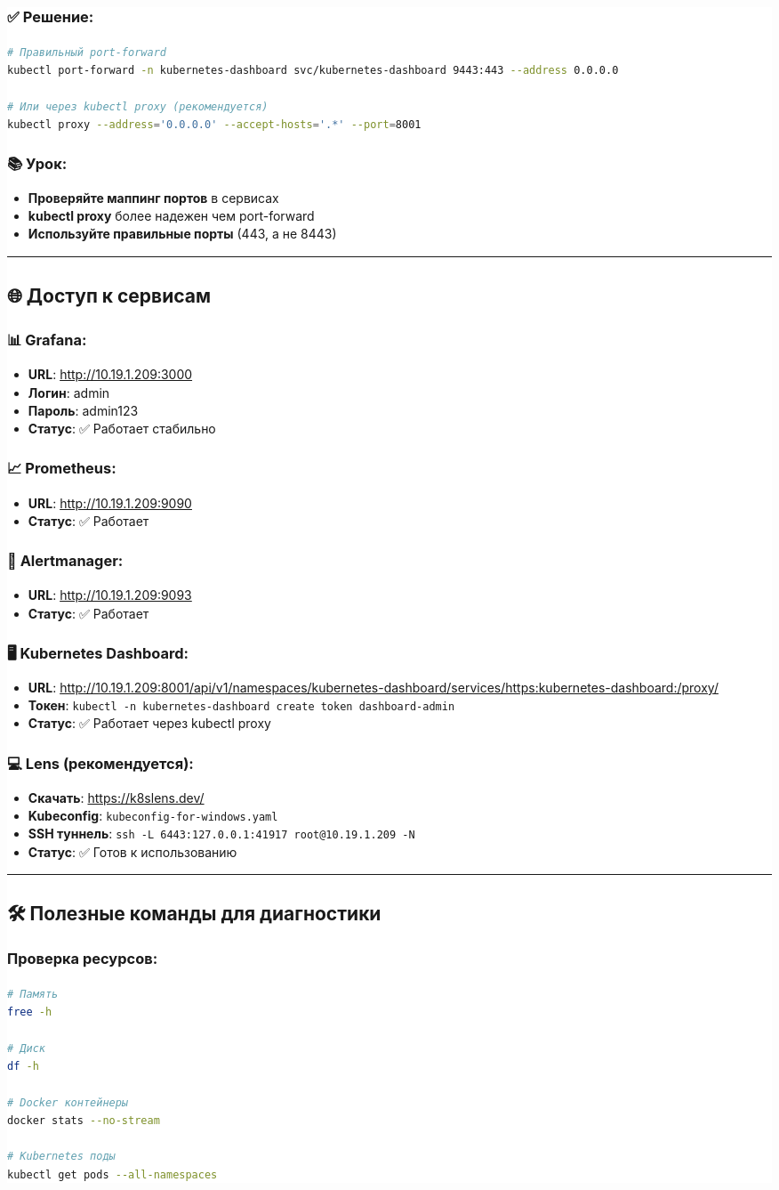 ### ✅ **Решение**:
```bash
# Правильный port-forward
kubectl port-forward -n kubernetes-dashboard svc/kubernetes-dashboard 9443:443 --address 0.0.0.0

# Или через kubectl proxy (рекомендуется)
kubectl proxy --address='0.0.0.0' --accept-hosts='.*' --port=8001
```

### 📚 **Урок**:
- **Проверяйте маппинг портов** в сервисах
- **kubectl proxy** более надежен чем port-forward
- **Используйте правильные порты** (443, а не 8443)

---

## 🌐 Доступ к сервисам

### 📊 **Grafana**:
- **URL**: http://10.19.1.209:3000
- **Логин**: admin
- **Пароль**: admin123
- **Статус**: ✅ Работает стабильно

### 📈 **Prometheus**:
- **URL**: http://10.19.1.209:9090
- **Статус**: ✅ Работает

### 🚨 **Alertmanager**:
- **URL**: http://10.19.1.209:9093
- **Статус**: ✅ Работает

### 🖥️ **Kubernetes Dashboard**:
- **URL**: http://10.19.1.209:8001/api/v1/namespaces/kubernetes-dashboard/services/https:kubernetes-dashboard:/proxy/
- **Токен**: `kubectl -n kubernetes-dashboard create token dashboard-admin`
- **Статус**: ✅ Работает через kubectl proxy

### 💻 **Lens** (рекомендуется):
- **Скачать**: https://k8slens.dev/
- **Kubeconfig**: `kubeconfig-for-windows.yaml`
- **SSH туннель**: `ssh -L 6443:127.0.0.1:41917 root@10.19.1.209 -N`
- **Статус**: ✅ Готов к использованию

---

## 🛠️ Полезные команды для диагностики

### **Проверка ресурсов**:
```bash
# Память
free -h

# Диск
df -h

# Docker контейнеры
docker stats --no-stream

# Kubernetes поды
kubectl get pods --all-namespaces
```
